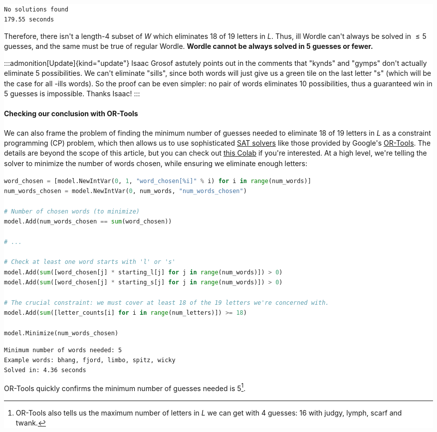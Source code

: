 ```
No solutions found
179.55 seconds
```

Therefore, there isn't a length-4 subset of $\mathit{W}$ which eliminates 18 of 19 letters in $\mathit{L}$. Thus, ill Wordle can't always be solved in $\leq 5$ guesses, and the same must be true of regular Wordle. **Wordle cannot be always solved in 5 guesses or fewer.**

:::admonition[Update]{kind="update"}
Isaac Grosof astutely points out in the comments that "kynds" and "gymps" don't actually eliminate 5 possibilities. We can't eliminate "sills", since both words will just give us a green tile on the last letter "s" (which will be the case for all -ills words). So the proof can be even simpler: no pair of words eliminates 10 possibilities, thus a guaranteed win in 5 guesses is impossible. Thanks Isaac!
:::

#### Checking our conclusion with OR-Tools

We can also frame the problem of finding the minimum number of guesses needed to eliminate 18 of 19 letters in $\mathit{L}$ as a constraint programming (CP) problem, which then allows us to use sophisticated [SAT solvers](https://en.wikipedia.org/wiki/SAT_solver) like those provided by Google's [OR-Tools](https://developers.google.com/optimization). The details are beyond the scope of this article, but you can check out [this Colab](https://colab.research.google.com/gist/alexpeattie/3a8037bb0f95dba24609a2e659c6576b/wordle_min_guesses_or_tools.ipynb) if you're interested. At a high level, we're telling the solver to minimize the number of words chosen, while ensuring we eliminate enough letters:

```python
word_chosen = [model.NewIntVar(0, 1, "word_chosen[%i]" % i) for i in range(num_words)]
num_words_chosen = model.NewIntVar(0, num_words, "num_words_chosen")

# Number of chosen words (to minimize)
model.Add(num_words_chosen == sum(word_chosen))

# ...

# Check at least one word starts with 'l' or 's'
model.Add(sum([word_chosen[j] * starting_l[j] for j in range(num_words)]) > 0)
model.Add(sum([word_chosen[j] * starting_s[j] for j in range(num_words)]) > 0)

# The crucial constraint: we must cover at least 18 of the 19 letters we're concerned with.
model.Add(sum([letter_counts[i] for i in range(num_letters)]) >= 18)

model.Minimize(num_words_chosen)
```

```
Minimum number of words needed: 5
Example words: bhang, fjord, limbo, spitz, wicky
Solved in: 4.36 seconds
```

OR-Tools quickly confirms the minimum number of guesses needed is 5[^ortools].


[^wordcount]: In both this article & Laurent's we assume that the secret word can be any of the 12,972 words which are accepted as guesses. This list seems to be the 5 letter words from the [2019 Collins Scrabble Words list](https://boardgames.stackexchange.com/questions/38366/latest-collins-scrabble-words-list-in-text-file). Wordle actually chooses its word of the day from a smaller subset of these words -- around 2,500 words from the list which the partner of Wordle's creator recognized ([source](https://www.nytimes.com/2022/01/03/technology/wordle-word-game-creator.html)). This is presumably to prevent outrage from players having to guess words like "[yrapt](https://en.wiktionary.org/wiki/yrapt)".
[^laurent]: Laurent's work already establishes that we can't guarantee a solution in 4 or fewer guesses, leaving 5 or 6 as possibilities for the minimum number of guesses needed.
[^vvordle]: The widget is largely based on [Evan You's implementation](https://github.com/yyx990803/vue-wordle) 💚
[^nphard]: It turns out to be the [set cover problem](https://en.wikipedia.org/wiki/Set_cover_problem) in disguise, which is NP-hard.
[^ortools]: OR-Tools also tells us the maximum number of letters in $\mathit{L}$ we can get with 4 guesses: 16 with judgy, lymph, scarf and twank.
[^minavg]: I haven't thought much about this, but I suspect doing this would be similarly expensive to an exhaustive search for a depth 4 tree -- i.e. the $80k cost Laurent ballparks.